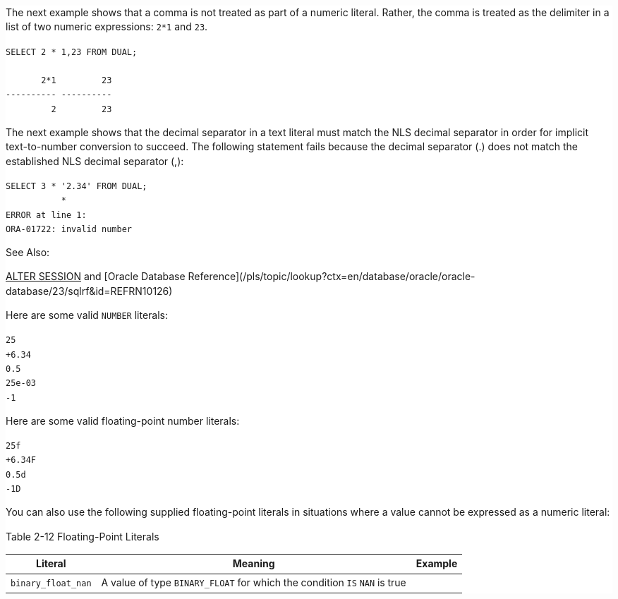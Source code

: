 The next example shows that a comma is not treated as part of a numeric
literal. Rather, the comma is treated as the delimiter in a list of two
numeric expressions: `2*1` and `23`.

    
    
    SELECT 2 * 1,23 FROM DUAL;
    
           2*1         23
    ---------- ----------
             2         23

The next example shows that the decimal separator in a text literal must match
the NLS decimal separator in order for implicit text-to-number conversion to
succeed. The following statement fails because the decimal separator (.) does
not match the established NLS decimal separator (,):

    
    
    SELECT 3 * '2.34' FROM DUAL;
               *
    ERROR at line 1:
    ORA-01722: invalid number

See Also:

[ALTER SESSION](ALTER-SESSION.md#GUID-27186B28-7EFC-4998-B1ED-2B905CC0211B)
and [Oracle Database
Reference](/pls/topic/lookup?ctx=en/database/oracle/oracle-
database/23/sqlrf&id=REFRN10126)

Here are some valid `NUMBER` literals:

    
    
    25
    +6.34
    0.5
    25e-03
    -1
    

Here are some valid floating-point number literals:

    
    
    25f
    +6.34F
    0.5d
    -1D
    

You can also use the following supplied floating-point literals in situations
where a value cannot be expressed as a numeric literal:

Table 2-12 Floating-Point Literals

Literal | Meaning | Example  
---|---|---  
`binary_float_nan` |  A value of type `BINARY_FLOAT` for which the condition `IS` `NAN` is true  | 
    
    